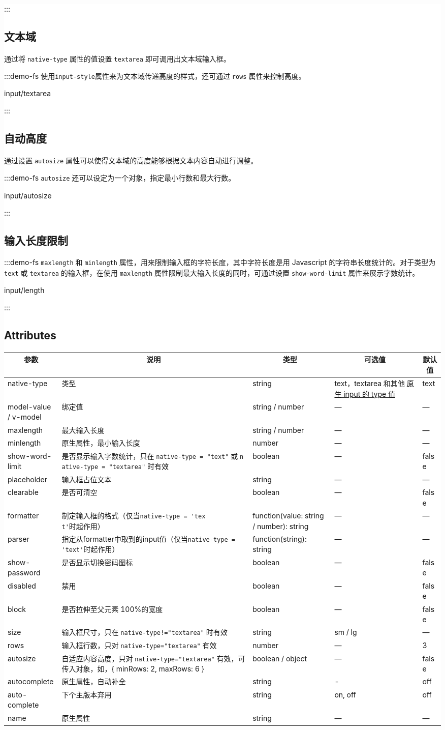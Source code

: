 :::

## 文本域

通过将 `native-type` 属性的值设置 `textarea` 即可调用出文本域输入框。

:::demo-fs 使用`input-style`属性来为文本域传递高度的样式，还可通过 `rows` 属性来控制高度。

input/textarea

:::

## 自动高度

通过设置 `autosize` 属性可以使得文本域的高度能够根据文本内容自动进行调整。

:::demo-fs `autosize` 还可以设定为一个对象，指定最小行数和最大行数。

input/autosize

:::

## 输入长度限制

:::demo-fs  `maxlength` 和 `minlength` 属性，用来限制输入框的字符长度，其中字符长度是用 Javascript 的字符串长度统计的。对于类型为 `text` 或 `textarea` 的输入框，在使用 `maxlength` 属性限制最大输入长度的同时，可通过设置 `show-word-limit` 属性来展示字数统计。

input/length

:::

## Attributes

| 参数                 | 说明       | 类型             | 可选值             | 默认值 |
| -------------------- | ------------------- | ---------------- | -------------------------------- | ------ |
| native-type                 | 类型         | string           | text，textarea 和其他 [原生 input 的 type 值](https://developer.mozilla.org/en-US/docs/Web/HTML/Element/input#Form_%3Cinput%3E_types) | text   |
| model-value / v-model | 绑定值    | string / number  | —        | —      |
| maxlength            | 最大输入长度      | string / number           | —    | —      |
| minlength            | 原生属性，最小输入长度    | number           | —      | —      |
| show-word-limit      | 是否显示输入字数统计，只在 `native-type = "text"` 或 `native-type = "textarea"` 时有效                | boolean   | —   | false  |
| placeholder          | 输入框占位文本   | string           | —     | —      |
| clearable            | 是否可清空   | boolean          | —   | false  |
| formatter            | 制定输入框的格式（仅当`native-type = 'text'`时起作用）  | function(value: string / number): string | —    | —       |
| parser               | 指定从formatter中取到的input值（仅当`native-type = 'text'`时起作用）   | function(string): string                 | — | —       |
| show-password        | 是否显示切换密码图标    | boolean          | —    | false  |
| disabled             | 禁用     | boolean          | —    | false  |
| block                | 是否拉伸至父元素 100%的宽度        | boolean          | —  | false  |
| size                 | 输入框尺寸，只在 `native-type!="textarea"` 时有效      | string           | sm / lg | —      |
| rows                 | 输入框行数，只对 `native-type="textarea"` 有效     | number           | —    | 3      |
| autosize             | 自适应内容高度，只对 `native-type="textarea"` 有效，可传入对象，如，{ minRows: 2, maxRows: 6 } | boolean / object | —   | false  |
| autocomplete         | 原生属性，自动补全       | string           | - | off    |
| auto-complete        | 下个主版本弃用   | string           | on, off| off    |
| name                 | 原生属性    | string           | —   | —      |